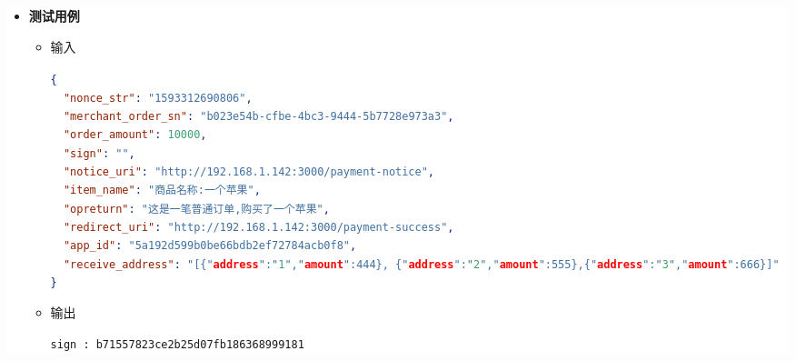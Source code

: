 - **测试用例**

  - 输入

    ```json
    {
      "nonce_str": "1593312690806",
      "merchant_order_sn": "b023e54b-cfbe-4bc3-9444-5b7728e973a3",
      "order_amount": 10000,
      "sign": "",
      "notice_uri": "http://192.168.1.142:3000/payment-notice",
      "item_name": "商品名称:一个苹果",
      "opreturn": "这是一笔普通订单,购买了一个苹果",
      "redirect_uri": "http://192.168.1.142:3000/payment-success",
      "app_id": "5a192d599b0be66bdb2ef72784acb0f8",
      "receive_address": "[{"address":"1","amount":444}, {"address":"2","amount":555},{"address":"3","amount":666}]"
    }
    ```

  - 输出

    `sign : b71557823ce2b25d07fb186368999181`
